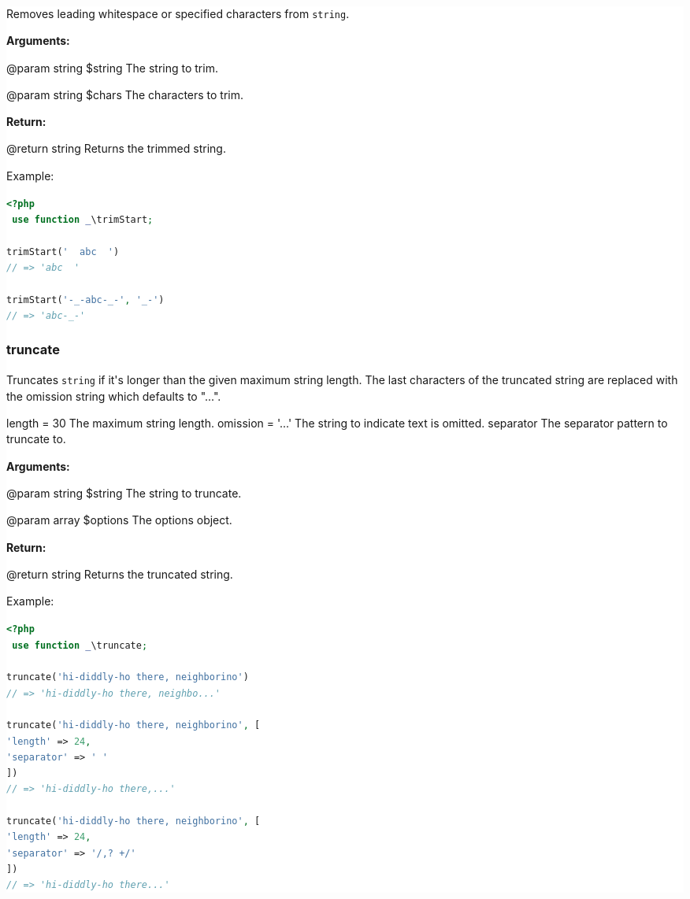 Removes leading whitespace or specified characters from `string`.




**Arguments:**

@param string $string The string to trim.

@param string $chars The characters to trim.



**Return:**

@return string Returns the trimmed string.

Example:
```php
<?php
 use function _\trimStart;

trimStart('  abc  ')
// => 'abc  '

trimStart('-_-abc-_-', '_-')
// => 'abc-_-'

```
### truncate

Truncates `string` if it's longer than the given maximum string length.
The last characters of the truncated string are replaced with the omission
string which defaults to "...".


length = 30 The maximum string length.
omission = '...' The string to indicate text is omitted.
separator The separator pattern to truncate to.



**Arguments:**

@param string $string The string to truncate.

@param array $options The options object.



**Return:**

@return string Returns the truncated string.

Example:
```php
<?php
 use function _\truncate;

truncate('hi-diddly-ho there, neighborino')
// => 'hi-diddly-ho there, neighbo...'

truncate('hi-diddly-ho there, neighborino', [
'length' => 24,
'separator' => ' '
])
// => 'hi-diddly-ho there,...'

truncate('hi-diddly-ho there, neighborino', [
'length' => 24,
'separator' => '/,? +/'
])
// => 'hi-diddly-ho there...'

```